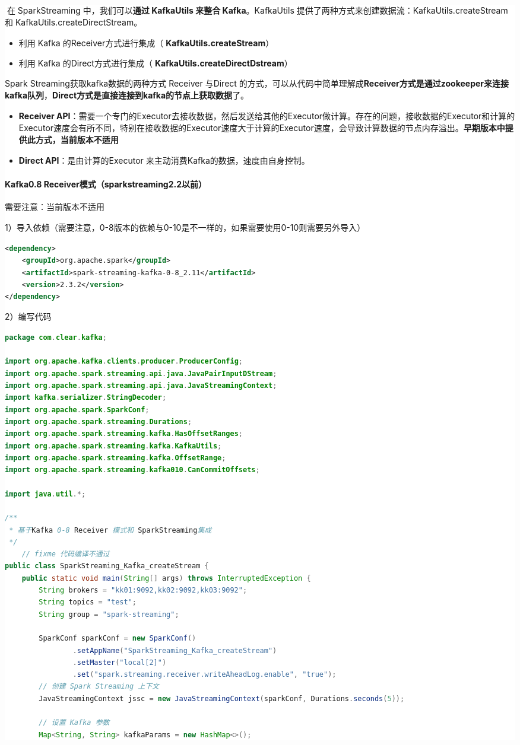 ​	在 SparkStreaming 中，我们可以**通过 KafkaUtils 来整合 Kafka**。KafkaUtils 提供了两种方式来创建数据流：KafkaUtils.createStream 和 KafkaUtils.createDirectStream。

-   利用 Kafka 的Receiver方式进行集成（ **KafkaUtils.createStream**）

-   利用 Kafka 的Direct方式进行集成（ **KafkaUtils.createDirectDstream**）

    

Spark Streaming获取kafka数据的两种方式 Receiver 与Direct 的方式，可以从代码中简单理解成**Receiver方式是通过zookeeper来连接kafka队列**，**Direct方式是直接连接到kafka的节点上获取数据**了。

-   **Receiver API**：需要一个专门的Executor去接收数据，然后发送给其他的Executor做计算。存在的问题，接收数据的Executor和计算的Executor速度会有所不同，特别在接收数据的Executor速度大于计算的Executor速度，会导致计算数据的节点内存溢出。**早期版本中提供此方式，当前版本不适用**

-   **Direct API**：是由计算的Executor 来主动消费Kafka的数据，速度由自身控制。

    

#### Kafka0.8 Receiver模式（sparkstreaming2.2以前）

需要注意：当前版本不适用

1）导入依赖（需要注意，0-8版本的依赖与0-10是不一样的，如果需要使用0-10则需要另外导入）

```xml
<dependency>
	<groupId>org.apache.spark</groupId>
    <artifactId>spark-streaming-kafka-0-8_2.11</artifactId>
    <version>2.3.2</version>
</dependency>
```

2）编写代码

```java
package com.clear.kafka;

import org.apache.kafka.clients.producer.ProducerConfig;
import org.apache.spark.streaming.api.java.JavaPairInputDStream;
import org.apache.spark.streaming.api.java.JavaStreamingContext;
import kafka.serializer.StringDecoder;
import org.apache.spark.SparkConf;
import org.apache.spark.streaming.Durations;
import org.apache.spark.streaming.kafka.HasOffsetRanges;
import org.apache.spark.streaming.kafka.KafkaUtils;
import org.apache.spark.streaming.kafka.OffsetRange;
import org.apache.spark.streaming.kafka010.CanCommitOffsets;

import java.util.*;

/**
 * 基于Kafka 0-8 Receiver 模式和 SparkStreaming集成
 */
    // fixme 代码编译不通过
public class SparkStreaming_Kafka_createStream {
    public static void main(String[] args) throws InterruptedException {
        String brokers = "kk01:9092,kk02:9092,kk03:9092";
        String topics = "test";
        String group = "spark-streaming";

        SparkConf sparkConf = new SparkConf()
                .setAppName("SparkStreaming_Kafka_createStream")
                .setMaster("local[2]")
                .set("spark.streaming.receiver.writeAheadLog.enable", "true");
        // 创建 Spark Streaming 上下文
        JavaStreamingContext jssc = new JavaStreamingContext(sparkConf, Durations.seconds(5));

        // 设置 Kafka 参数
        Map<String, String> kafkaParams = new HashMap<>();
```